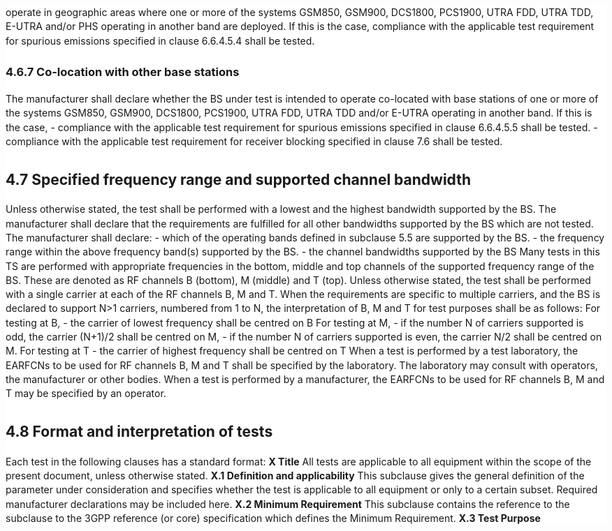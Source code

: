 operate in geographic areas where one or more of the systems GSM850, GSM900,
DCS1800, PCS1900, UTRA FDD, UTRA TDD, E-UTRA and/or PHS operating in another
band are deployed. If this is the case, compliance with the applicable test
requirement for spurious emissions specified in clause 6.6.4.5.4 shall be
tested.
### 4.6.7 Co-location with other base stations
The manufacturer shall declare whether the BS under test is intended to
operate co-located with base stations of one or more of the systems GSM850,
GSM900, DCS1800, PCS1900, UTRA FDD, UTRA TDD and/or E-UTRA operating in
another band. If this is the case,
\- compliance with the applicable test requirement for spurious emissions
specified in clause 6.6.4.5.5 shall be tested.
\- compliance with the applicable test requirement for receiver blocking
specified in clause 7.6 shall be tested.
## 4.7 Specified frequency range and supported channel bandwidth
Unless otherwise stated, the test shall be performed with a lowest and the
highest bandwidth supported by the BS. The manufacturer shall declare that the
requirements are fulfilled for all other bandwidths supported by the BS which
are not tested.
The manufacturer shall declare:
\- which of the operating bands defined in subclause 5.5 are supported by the
BS.
\- the frequency range within the above frequency band(s) supported by the BS.
\- the channel bandwidths supported by the BS
Many tests in this TS are performed with appropriate frequencies in the
bottom, middle and top channels of the supported frequency range of the BS.
These are denoted as RF channels B (bottom), M (middle) and T (top).
Unless otherwise stated, the test shall be performed with a single carrier at
each of the RF channels B, M and T.
When the requirements are specific to multiple carriers, and the BS is
declared to support N>1 carriers, numbered from 1 to N, the interpretation of
B, M and T for test purposes shall be as follows:
For testing at B,
\- the carrier of lowest frequency shall be centred on B
For testing at M,
\- if the number N of carriers supported is odd, the carrier (N+1)/2 shall be
centred on M,
\- if the number N of carriers supported is even, the carrier N/2 shall be
centred on M.
For testing at T
\- the carrier of highest frequency shall be centred on T
When a test is performed by a test laboratory, the EARFCNs to be used for RF
channels B, M and T shall be specified by the laboratory. The laboratory may
consult with operators, the manufacturer or other bodies.
When a test is performed by a manufacturer, the EARFCNs to be used for RF
channels B, M and T may be specified by an operator.
## 4.8 Format and interpretation of tests
Each test in the following clauses has a standard format:
**X Title**
All tests are applicable to all equipment within the scope of the present
document, unless otherwise stated.
**X.1 Definition and applicability**
This subclause gives the general definition of the parameter under
consideration and specifies whether the test is applicable to all equipment or
only to a certain subset. Required manufacturer declarations may be included
here.
**X.2 Minimum Requirement**
This subclause contains the reference to the subclause to the 3GPP reference
(or core) specification which defines the Minimum Requirement.
**X.3 Test Purpose**